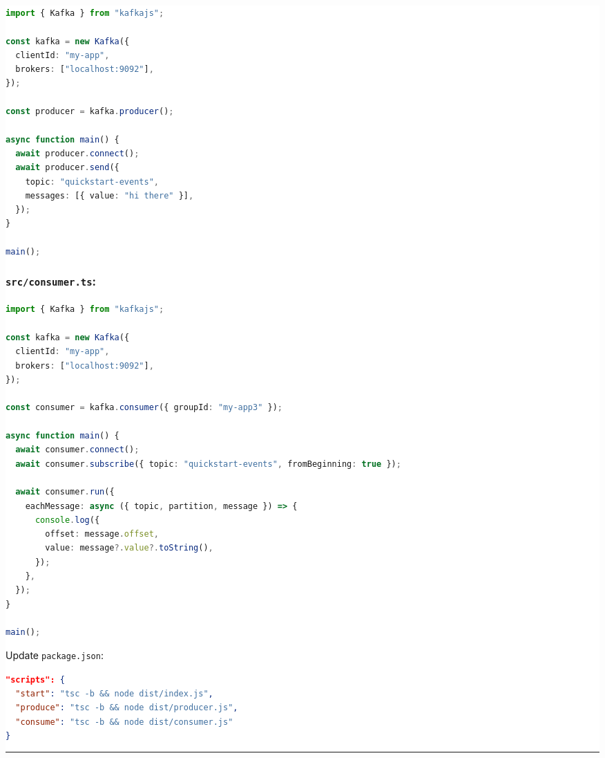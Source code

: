 ```ts
import { Kafka } from "kafkajs";

const kafka = new Kafka({
  clientId: "my-app",
  brokers: ["localhost:9092"],
});

const producer = kafka.producer();

async function main() {
  await producer.connect();
  await producer.send({
    topic: "quickstart-events",
    messages: [{ value: "hi there" }],
  });
}

main();
```

### `src/consumer.ts`:

```ts
import { Kafka } from "kafkajs";

const kafka = new Kafka({
  clientId: "my-app",
  brokers: ["localhost:9092"],
});

const consumer = kafka.consumer({ groupId: "my-app3" });

async function main() {
  await consumer.connect();
  await consumer.subscribe({ topic: "quickstart-events", fromBeginning: true });

  await consumer.run({
    eachMessage: async ({ topic, partition, message }) => {
      console.log({
        offset: message.offset,
        value: message?.value?.toString(),
      });
    },
  });
}

main();
```

Update `package.json`:

```json
"scripts": {
  "start": "tsc -b && node dist/index.js",
  "produce": "tsc -b && node dist/producer.js",
  "consume": "tsc -b && node dist/consumer.js"
}
```

---